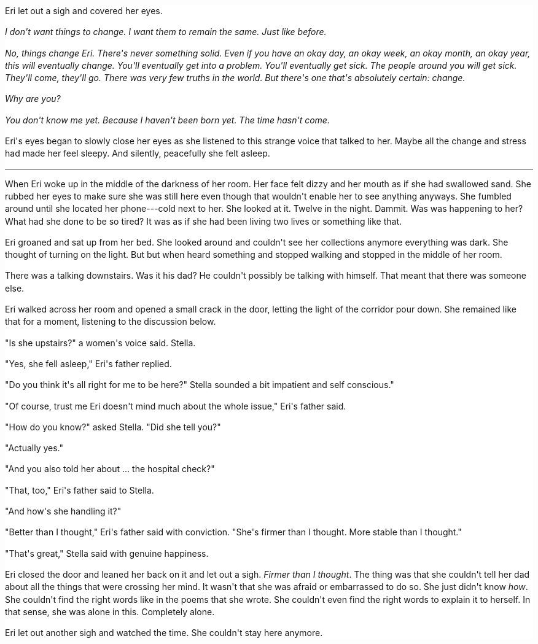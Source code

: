 Eri let out a sigh and covered her eyes.

*I don't want things to change. I want them to remain the same. Just like before.*

*No, things change Eri. There's never something solid. Even if you have an okay day, an okay week, an okay month, an okay year, this will eventually change. You'll eventually get into a problem. You'll eventually get sick. The people around you will get sick. They'll come, they'll go. There was very few truths in the world. But there's one that's absolutely certain: change.*

*Why are you?*

*You don't know me yet. Because I haven't been born yet. The time hasn't come.*

Eri's eyes began to slowly close her eyes as she listened to this strange voice that talked to her. Maybe all the change and stress had made her feel sleepy. And silently, peacefully she felt asleep.

* * *

When Eri woke up in the middle of the darkness of her room. Her face felt dizzy and her mouth as if she had swallowed sand. She rubbed her eyes to make sure she was still here even though that wouldn't enable her to see anything anyways. She fumbled around until she located her phone---cold next to her. She looked at it. Twelve in the night. Dammit. Was was happening to her? What had she done to be so tired? It was as if she had been living two lives or something like that.

Eri groaned and sat up from her bed. She looked around and couldn't see her collections anymore everything was dark. She thought of turning on the light. But but when heard something and stopped walking and stopped in the middle of her room.

There was a talking downstairs. Was it his dad? He couldn't possibly be talking with himself. That meant that there was someone else.

Eri walked across her room and opened a small crack in the door, letting the light of the corridor pour down. She remained like that for a moment, listening to the discussion below.

"Is she upstairs?" a women's voice said. Stella.

"Yes, she fell asleep," Eri's father replied.

"Do you think it's all right for me to be here?" Stella sounded a bit impatient and self conscious."

"Of course, trust me Eri doesn't mind much about the whole issue," Eri's father said.

"How do you know?" asked Stella. "Did she tell you?"

"Actually yes."

"And you also told her about ... the hospital check?"

"That, too," Eri's father said to Stella.

"And how's she handling it?"

"Better than I thought," Eri's father said with conviction. "She's firmer than I thought. More stable than I thought."

"That's great," Stella said with genuine happiness.

Eri closed the door and leaned her back on it and let out a sigh. *Firmer than I thought*. The thing was that she couldn't tell her dad about all the things that were crossing her mind. It wasn't that she was afraid or embarrassed to do so. She just didn't know *how*. She couldn't find the right words like in the poems that she wrote. She couldn't even find the right words to explain it to herself. In that sense, she was alone in this. Completely alone.

Eri let out another sigh and watched the time. She couldn't stay here anymore.
